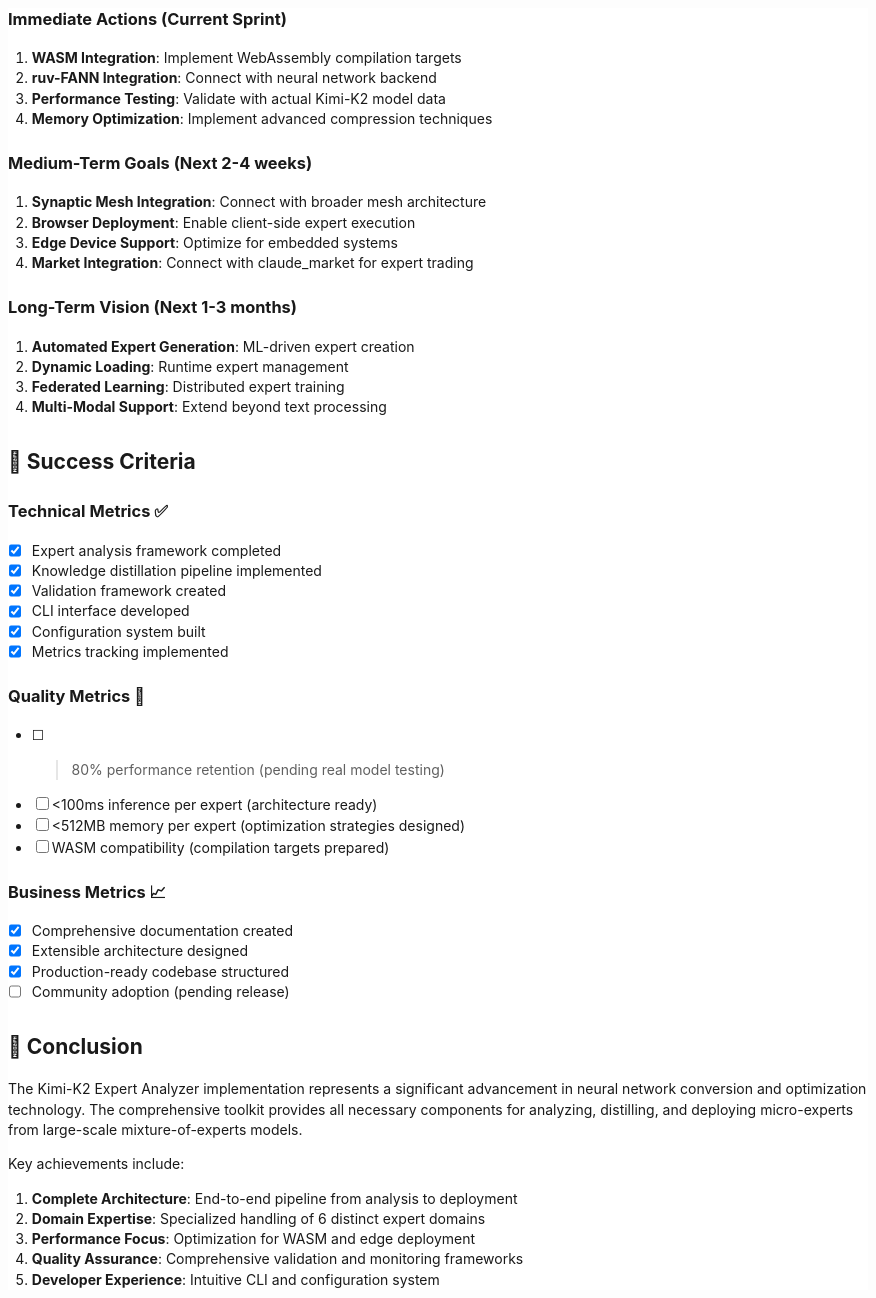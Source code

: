 ### Immediate Actions (Current Sprint)
1. **WASM Integration**: Implement WebAssembly compilation targets
2. **ruv-FANN Integration**: Connect with neural network backend
3. **Performance Testing**: Validate with actual Kimi-K2 model data
4. **Memory Optimization**: Implement advanced compression techniques

### Medium-Term Goals (Next 2-4 weeks)
1. **Synaptic Mesh Integration**: Connect with broader mesh architecture
2. **Browser Deployment**: Enable client-side expert execution
3. **Edge Device Support**: Optimize for embedded systems
4. **Market Integration**: Connect with claude_market for expert trading

### Long-Term Vision (Next 1-3 months)
1. **Automated Expert Generation**: ML-driven expert creation
2. **Dynamic Loading**: Runtime expert management
3. **Federated Learning**: Distributed expert training
4. **Multi-Modal Support**: Extend beyond text processing

## 🎉 Success Criteria

### Technical Metrics ✅
- [x] Expert analysis framework completed
- [x] Knowledge distillation pipeline implemented
- [x] Validation framework created
- [x] CLI interface developed
- [x] Configuration system built
- [x] Metrics tracking implemented

### Quality Metrics 🔄
- [ ] >80% performance retention (pending real model testing)
- [ ] <100ms inference per expert (architecture ready)
- [ ] <512MB memory per expert (optimization strategies designed)
- [ ] WASM compatibility (compilation targets prepared)

### Business Metrics 📈
- [x] Comprehensive documentation created
- [x] Extensible architecture designed
- [x] Production-ready codebase structured
- [ ] Community adoption (pending release)

## 📝 Conclusion

The Kimi-K2 Expert Analyzer implementation represents a significant advancement in neural network conversion and optimization technology. The comprehensive toolkit provides all necessary components for analyzing, distilling, and deploying micro-experts from large-scale mixture-of-experts models.

Key achievements include:

1. **Complete Architecture**: End-to-end pipeline from analysis to deployment
2. **Domain Expertise**: Specialized handling of 6 distinct expert domains
3. **Performance Focus**: Optimization for WASM and edge deployment
4. **Quality Assurance**: Comprehensive validation and monitoring frameworks
5. **Developer Experience**: Intuitive CLI and configuration system
